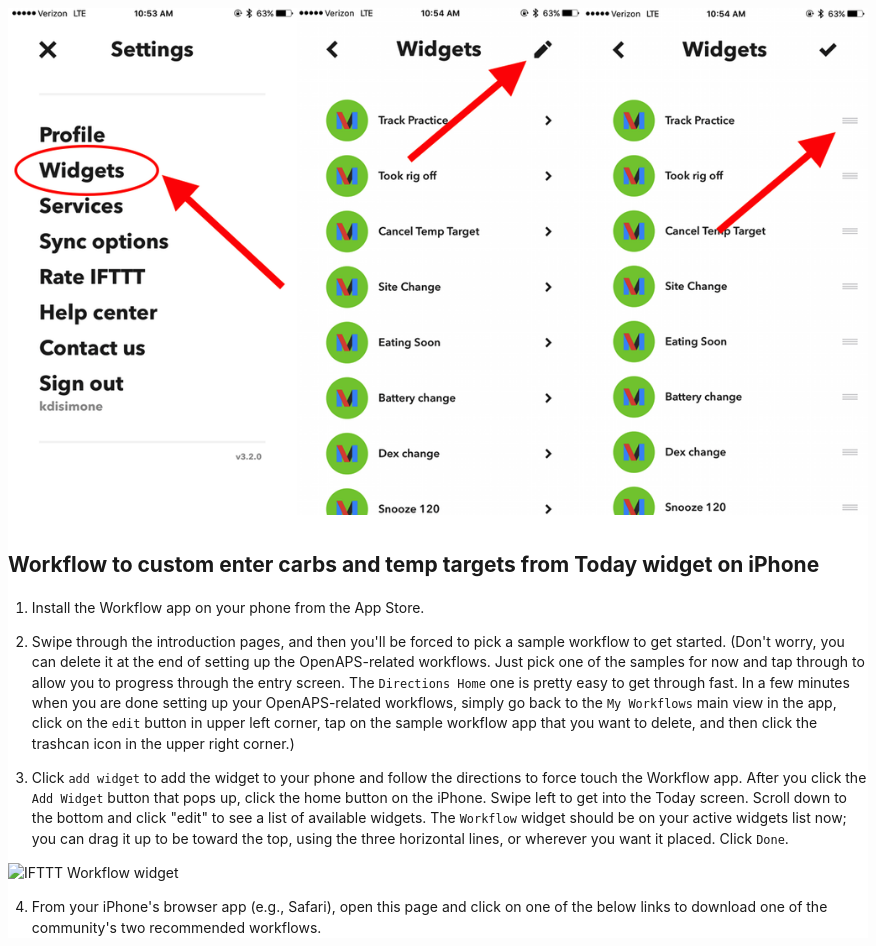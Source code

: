 ![IFTTT Today View](../Images/IFTTT_reorder.png)

## Workflow to custom enter carbs and temp targets from Today widget on iPhone

1) Install the Workflow app on your phone from the App Store. 

2) Swipe through the introduction pages, and then you'll be forced to pick a sample workflow to get started. (Don't worry, you can delete it at the end of setting up the OpenAPS-related workflows. Just pick one of the samples for now and tap through to allow you to progress through the entry screen.  The `Directions Home` one is pretty easy to get through fast.  In a few minutes when you are done setting up your OpenAPS-related workflows, simply go back to the `My Workflows` main view in the app, click on the `edit` button in upper left corner, tap on the sample workflow app that you want to delete, and then click the trashcan icon in the upper right corner.)

3) Click `add widget` to add the widget to your phone and follow the directions to force touch the Workflow app.  After you click the `Add Widget` button that pops up, click the home button on the iPhone.  Swipe left to get into the Today screen. Scroll down to the bottom and click "edit" to see a list of available widgets.  The `Workflow` widget should be on your active widgets list now; you can drag it up to be toward the top, using the three horizontal lines, or wherever you want it placed. Click `Done`. 

![IFTTT Workflow widget](../Images/add_widget_workflow.png)

4) From your iPhone's browser app (e.g., Safari), open this page and click on one of the below links to download one of the community's two recommended workflows.
